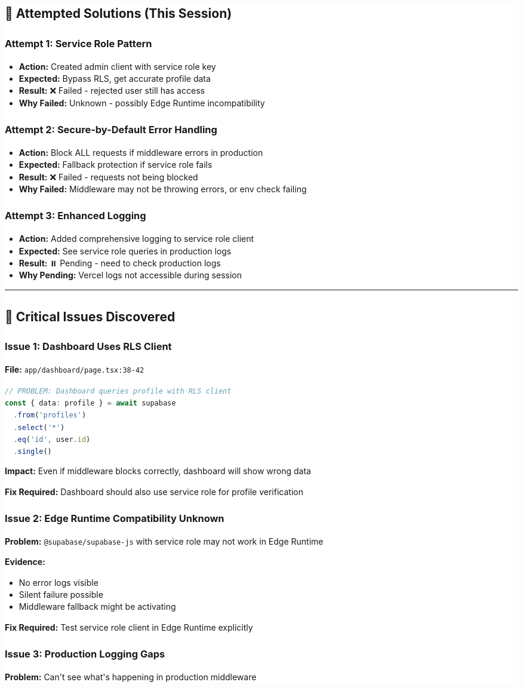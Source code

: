 ## 🔧 Attempted Solutions (This Session)

### Attempt 1: Service Role Pattern
- **Action:** Created admin client with service role key
- **Expected:** Bypass RLS, get accurate profile data
- **Result:** ❌ Failed - rejected user still has access
- **Why Failed:** Unknown - possibly Edge Runtime incompatibility

### Attempt 2: Secure-by-Default Error Handling
- **Action:** Block ALL requests if middleware errors in production
- **Expected:** Fallback protection if service role fails
- **Result:** ❌ Failed - requests not being blocked
- **Why Failed:** Middleware may not be throwing errors, or env check failing

### Attempt 3: Enhanced Logging
- **Action:** Added comprehensive logging to service role client
- **Expected:** See service role queries in production logs
- **Result:** ⏸️ Pending - need to check production logs
- **Why Pending:** Vercel logs not accessible during session

---

## 🚨 Critical Issues Discovered

### Issue 1: Dashboard Uses RLS Client
**File:** `app/dashboard/page.tsx:38-42`

```typescript
// PROBLEM: Dashboard queries profile with RLS client
const { data: profile } = await supabase
  .from('profiles')
  .select('*')
  .eq('id', user.id)
  .single()
```

**Impact:** Even if middleware blocks correctly, dashboard will show wrong data

**Fix Required:** Dashboard should also use service role for profile verification

### Issue 2: Edge Runtime Compatibility Unknown
**Problem:** `@supabase/supabase-js` with service role may not work in Edge Runtime

**Evidence:**
- No error logs visible
- Silent failure possible
- Middleware fallback might be activating

**Fix Required:** Test service role client in Edge Runtime explicitly

### Issue 3: Production Logging Gaps
**Problem:** Can't see what's happening in production middleware
